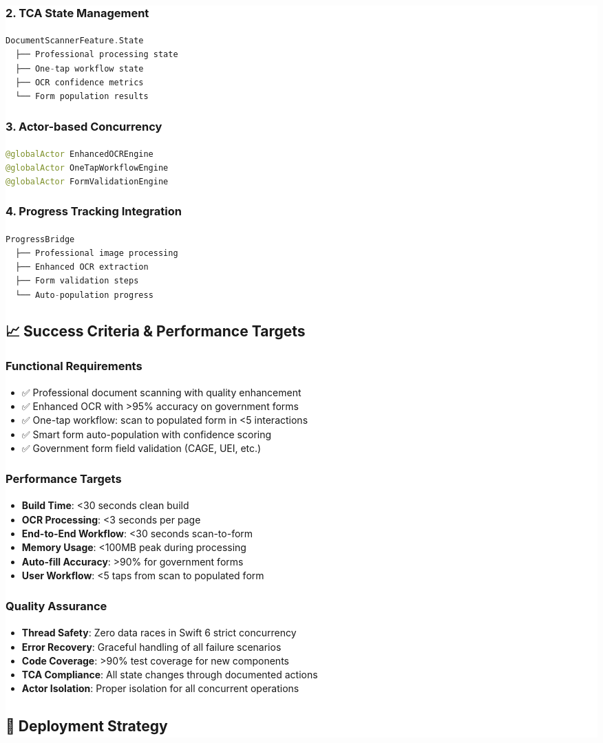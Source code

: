 ### 2. TCA State Management
```swift
DocumentScannerFeature.State
  ├── Professional processing state
  ├── One-tap workflow state  
  ├── OCR confidence metrics
  └── Form population results
```

### 3. Actor-based Concurrency
```swift
@globalActor EnhancedOCREngine
@globalActor OneTapWorkflowEngine  
@globalActor FormValidationEngine
```

### 4. Progress Tracking Integration
```swift
ProgressBridge
  ├── Professional image processing
  ├── Enhanced OCR extraction
  ├── Form validation steps
  └── Auto-population progress
```

## 📈 Success Criteria & Performance Targets

### Functional Requirements
- ✅ Professional document scanning with quality enhancement
- ✅ Enhanced OCR with >95% accuracy on government forms
- ✅ One-tap workflow: scan to populated form in <5 interactions
- ✅ Smart form auto-population with confidence scoring
- ✅ Government form field validation (CAGE, UEI, etc.)

### Performance Targets
- **Build Time**: <30 seconds clean build
- **OCR Processing**: <3 seconds per page
- **End-to-End Workflow**: <30 seconds scan-to-form
- **Memory Usage**: <100MB peak during processing
- **Auto-fill Accuracy**: >90% for government forms
- **User Workflow**: <5 taps from scan to populated form

### Quality Assurance
- **Thread Safety**: Zero data races in Swift 6 strict concurrency
- **Error Recovery**: Graceful handling of all failure scenarios
- **Code Coverage**: >90% test coverage for new components
- **TCA Compliance**: All state changes through documented actions
- **Actor Isolation**: Proper isolation for all concurrent operations

## 🚀 Deployment Strategy
